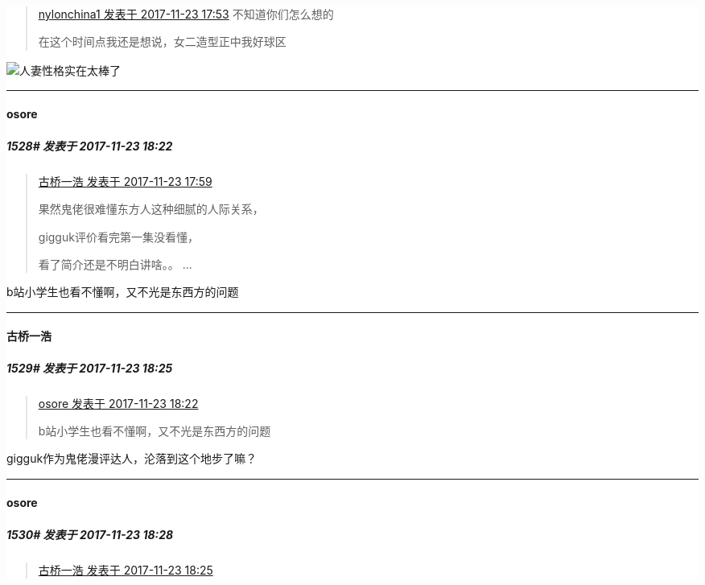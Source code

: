 
<blockquote><a href="httphttps://bbs.saraba1st.com/2b/forum.php?mod=redirect&amp;goto=findpost&amp;pid=37811750&amp;ptid=1506111" target="_blank">nylonchina1 发表于 2017-11-23 17:53</a>
不知道你们怎么想的


在这个时间点我还是想说，女二造型正中我好球区</blockquote>
<img src="https://static.saraba1st.com/image/smiley/face2017/018.png" referrerpolicy="no-referrer">人妻性格实在太棒了







-----

####  osore  
##### 1528#       发表于 2017-11-23 18:22



<blockquote><a href="httphttps://bbs.saraba1st.com/2b/forum.php?mod=redirect&amp;goto=findpost&amp;pid=37811785&amp;ptid=1506111" target="_blank">古桥一浩 发表于 2017-11-23 17:59</a>

果然鬼佬很难懂东方人这种细腻的人际关系，

gigguk评价看完第一集没看懂，

看了简介还是不明白讲啥。。 ...</blockquote>
b站小学生也看不懂啊，又不光是东西方的问题







-----

####  古桥一浩  
##### 1529#       发表于 2017-11-23 18:25



<blockquote><a href="httphttps://bbs.saraba1st.com/2b/forum.php?mod=redirect&amp;goto=findpost&amp;pid=37811943&amp;ptid=1506111" target="_blank">osore 发表于 2017-11-23 18:22</a>

b站小学生也看不懂啊，又不光是东西方的问题</blockquote>
gigguk作为鬼佬漫评达人，沦落到这个地步了嘛？







-----

####  osore  
##### 1530#       发表于 2017-11-23 18:28



<blockquote><a href="httphttps://bbs.saraba1st.com/2b/forum.php?mod=redirect&amp;goto=findpost&amp;pid=37811969&amp;ptid=1506111" target="_blank">古桥一浩 发表于 2017-11-23 18:25</a>
